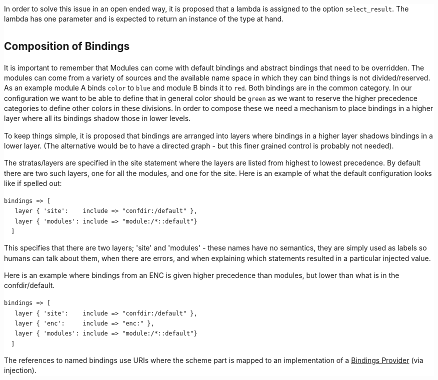 In order to solve this issue in an open ended way, it is proposed that a lambda is assigned to the option
`select_result`. The lambda has one parameter and is expected to return an instance of the type at hand.

Composition of Bindings
-----------------------

It is important to remember that Modules can come with default bindings and abstract bindings that need to 
be overridden. The modules can come from a variety of sources and the available name space in which they
can bind things is not divided/reserved. As an example module A binds `color` to `blue` and module B binds it to `red`.
Both bindings are in the common category. In our configuration we want to be able to define that in general
color should be `green` as we want to reserve the higher precedence categories to define other colors in these
divisions. In order to compose these we need a mechanism to place bindings in a higher layer where all its
bindings shadow those in lower levels.

To keep things simple, it is proposed that bindings are arranged into layers where bindings in a
higher layer shadows bindings in a lower layer. (The alternative would be to have a directed graph - but this
finer grained control is probably not needed).

The stratas/layers are specified in the site statement where the layers are listed from highest to lowest
precedence. By default there are two such layers, one for all the modules, and one for the site. Here is
an example of what the default configuration looks like if spelled out:

    bindings => [
       layer { 'site':    include => "confdir:/default" },
       layer { 'modules': include => "module:/*::default"}
      ]

This specifies that there are two layers; 'site' and 'modules' - these names have no semantics, they are
simply used as labels so humans can talk about them, when there are errors, and when explaining which
statements resulted in a particular injected value.

Here is an example where bindings from an ENC is given higher precedence than modules, but lower than what is
in the confdir/default.

    bindings => [
       layer { 'site':    include => "confdir:/default" },
       layer { 'enc':     include => "enc:" },
       layer { 'modules': include => "module:/*::default"}
      ]

The references to named bindings use URIs where the scheme part is mapped to an implementation of
a [Bindings Provider](#bindings-provider) (via injection).
